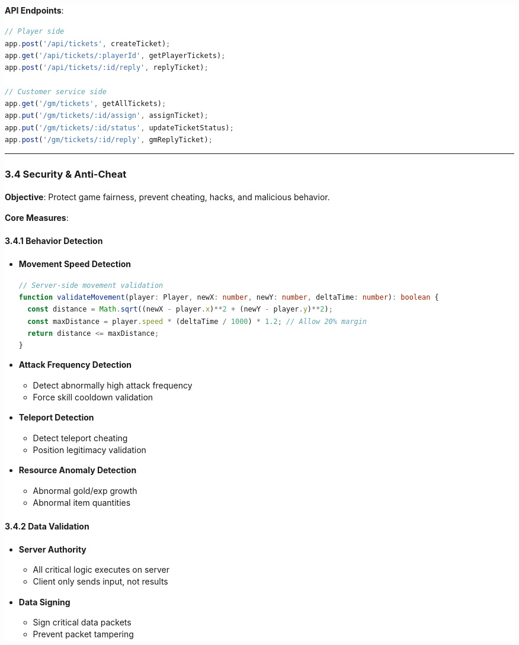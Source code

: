 **API Endpoints**:

```typescript
// Player side
app.post('/api/tickets', createTicket);
app.get('/api/tickets/:playerId', getPlayerTickets);
app.post('/api/tickets/:id/reply', replyTicket);

// Customer service side
app.get('/gm/tickets', getAllTickets);
app.put('/gm/tickets/:id/assign', assignTicket);
app.put('/gm/tickets/:id/status', updateTicketStatus);
app.post('/gm/tickets/:id/reply', gmReplyTicket);
```

---

### 3.4 Security & Anti-Cheat

**Objective**: Protect game fairness, prevent cheating, hacks, and malicious behavior.

**Core Measures**:

#### 3.4.1 Behavior Detection

- **Movement Speed Detection**
  ```typescript
  // Server-side movement validation
  function validateMovement(player: Player, newX: number, newY: number, deltaTime: number): boolean {
    const distance = Math.sqrt((newX - player.x)**2 + (newY - player.y)**2);
    const maxDistance = player.speed * (deltaTime / 1000) * 1.2; // Allow 20% margin
    return distance <= maxDistance;
  }
  ```

- **Attack Frequency Detection**
  - Detect abnormally high attack frequency
  - Force skill cooldown validation

- **Teleport Detection**
  - Detect teleport cheating
  - Position legitimacy validation

- **Resource Anomaly Detection**
  - Abnormal gold/exp growth
  - Abnormal item quantities

#### 3.4.2 Data Validation

- **Server Authority**
  - All critical logic executes on server
  - Client only sends input, not results

- **Data Signing**
  - Sign critical data packets
  - Prevent packet tampering
